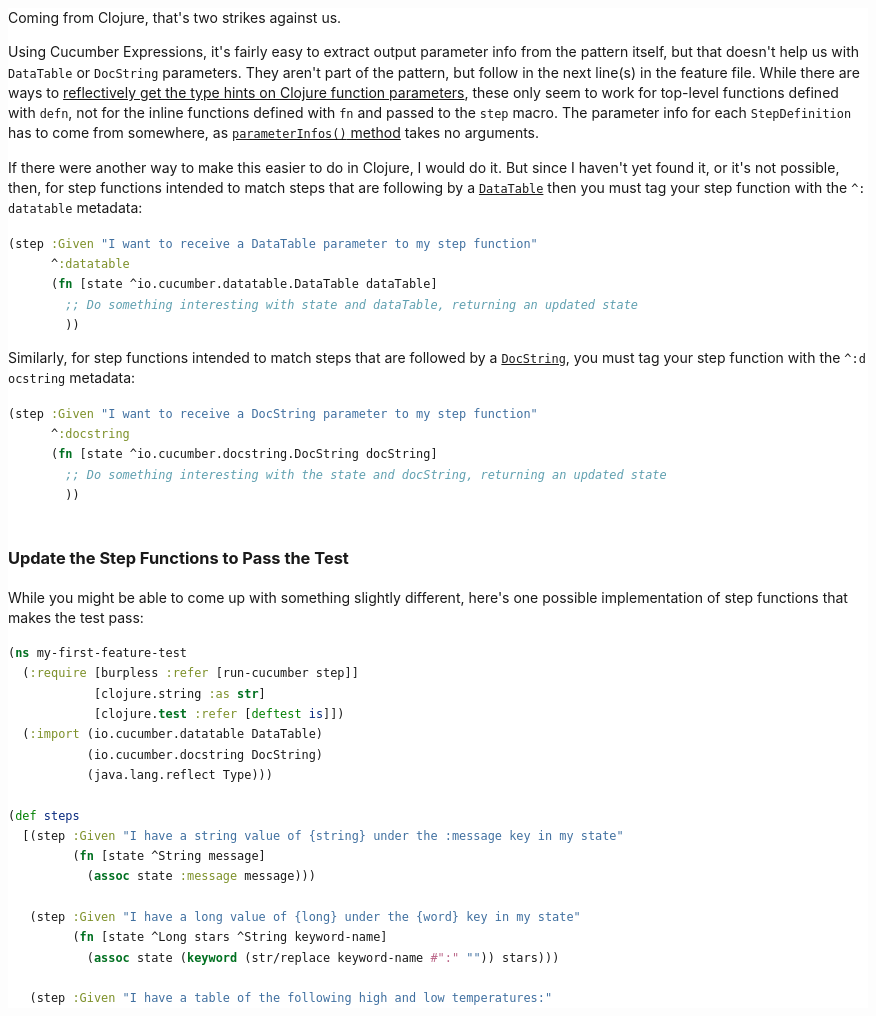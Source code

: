 Coming from Clojure, that's two strikes against us.

Using Cucumber Expressions, it's fairly easy to extract output parameter info from the pattern itself, but that doesn't
help us with `DataTable` or `DocString` parameters. They aren't part of the pattern, but follow in the next line(s) in
the feature file. While there are ways to
[reflectively get the type hints on Clojure function parameters](https://www.google.com/search?q=clojure+function+reflection+get+type+hint),
these only seem to work for top-level functions defined with `defn`, not for the inline functions defined with `fn` and
passed to the `step` macro. The parameter info for each `StepDefinition` has to come from somewhere, as [`parameterInfos()` method](https://github.com/cucumber/cucumber-jvm/blob/c82382e31d7b4c8ad2292a24cfbc153625b4d343/cucumber-core/src/main/java/io/cucumber/core/backend/StepDefinition.java#L24)
takes no arguments.

If there were another way to make this easier to do in Clojure, I would do it. But since I haven't yet found it, or it's
not possible, then, for step functions intended to match steps that are following by a [`DataTable`](https://github.com/cucumber/cucumber-jvm/blob/c82382e31d7b4c8ad2292a24cfbc153625b4d343/datatable/src/main/java/io/cucumber/datatable/DataTable.java)
then you must tag your step function with the `^:datatable` metadata:
```clojure
(step :Given "I want to receive a DataTable parameter to my step function"
      ^:datatable
      (fn [state ^io.cucumber.datatable.DataTable dataTable]
        ;; Do something interesting with state and dataTable, returning an updated state
        ))
```

Similarly, for step functions intended to match steps that are followed by a [`DocString`](https://github.com/cucumber/cucumber-jvm/blob/c82382e31d7b4c8ad2292a24cfbc153625b4d343/docstring/src/main/java/io/cucumber/docstring/DocString.java),
you must tag your step function with the `^:docstring` metadata:
```clojure
(step :Given "I want to receive a DocString parameter to my step function"
      ^:docstring
      (fn [state ^io.cucumber.docstring.DocString docString]
        ;; Do something interesting with the state and docString, returning an updated state
        ))
 
```

### Update the Step Functions to Pass the Test
While you might be able to come up with something slightly different, here's one possible implementation of step functions
that makes the test pass:
```clojure
(ns my-first-feature-test
  (:require [burpless :refer [run-cucumber step]]
            [clojure.string :as str]
            [clojure.test :refer [deftest is]])
  (:import (io.cucumber.datatable DataTable)
           (io.cucumber.docstring DocString)
           (java.lang.reflect Type)))

(def steps
  [(step :Given "I have a string value of {string} under the :message key in my state"
         (fn [state ^String message]
           (assoc state :message message)))

   (step :Given "I have a long value of {long} under the {word} key in my state"
         (fn [state ^Long stars ^String keyword-name]
           (assoc state (keyword (str/replace keyword-name #":" "")) stars)))

   (step :Given "I have a table of the following high and low temperatures:"
```